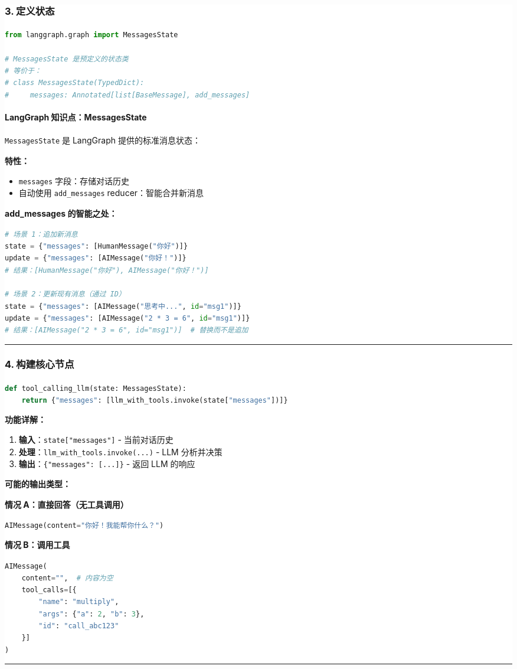 
### 3. 定义状态

```python
from langgraph.graph import MessagesState

# MessagesState 是预定义的状态类
# 等价于：
# class MessagesState(TypedDict):
#     messages: Annotated[list[BaseMessage], add_messages]
```

#### LangGraph 知识点：MessagesState

`MessagesState` 是 LangGraph 提供的标准消息状态：

**特性：**
- `messages` 字段：存储对话历史
- 自动使用 `add_messages` reducer：智能合并新消息

**add_messages 的智能之处：**
```python
# 场景 1：追加新消息
state = {"messages": [HumanMessage("你好")]}
update = {"messages": [AIMessage("你好！")]}
# 结果：[HumanMessage("你好"), AIMessage("你好！")]

# 场景 2：更新现有消息（通过 ID）
state = {"messages": [AIMessage("思考中...", id="msg1")]}
update = {"messages": [AIMessage("2 * 3 = 6", id="msg1")]}
# 结果：[AIMessage("2 * 3 = 6", id="msg1")]  # 替换而不是追加
```

---

### 4. 构建核心节点

```python
def tool_calling_llm(state: MessagesState):
    return {"messages": [llm_with_tools.invoke(state["messages"])]}
```

**功能详解：**

1. **输入**：`state["messages"]` - 当前对话历史
2. **处理**：`llm_with_tools.invoke(...)` - LLM 分析并决策
3. **输出**：`{"messages": [...]}`  - 返回 LLM 的响应

**可能的输出类型：**

**情况 A：直接回答（无工具调用）**
```python
AIMessage(content="你好！我能帮你什么？")
```

**情况 B：调用工具**
```python
AIMessage(
    content="",  # 内容为空
    tool_calls=[{
        "name": "multiply",
        "args": {"a": 2, "b": 3},
        "id": "call_abc123"
    }]
)
```

---